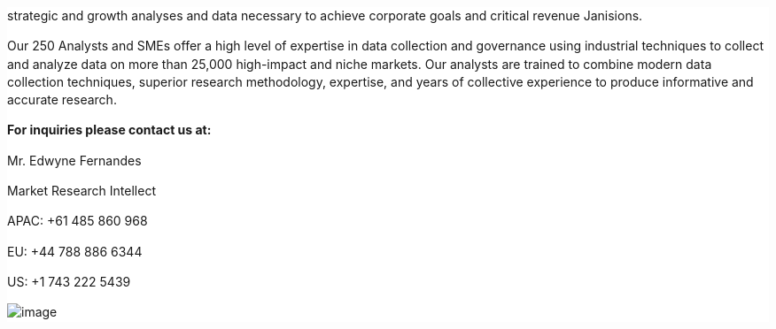 strategic and growth analyses and data necessary to achieve corporate goals and critical revenue Janisions.</p><p><span class="">Our 250 Analysts and SMEs offer a high level of expertise in data collection and governance using industrial techniques to collect and analyze data on more than 25,000 high-impact and niche markets. Our analysts are trained to combine modern data collection techniques, superior research methodology, expertise, and years of collective experience to produce informative and accurate research.</span></p><p><strong>For inquiries please contact us at:</strong></p><p>Mr. Edwyne Fernandes</p><p>Market Research Intellect</p><p>APAC: +61 485 860 968</p><p>EU: +44 788 886 6344</p><p>US: +1 743 222 5439</p>
![image](https://github.com/user-attachments/assets/d28942eb-c308-450a-be43-468f32f74ece)
